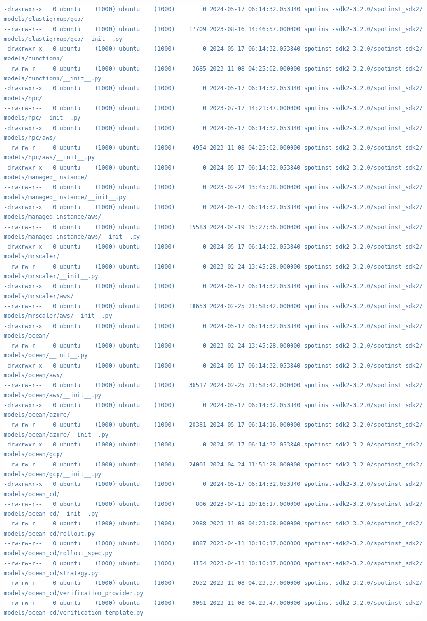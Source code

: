 ```diff
-drwxrwxr-x   0 ubuntu    (1000) ubuntu    (1000)        0 2024-05-17 06:14:32.053840 spotinst-sdk2-3.2.0/spotinst_sdk2/models/elastigroup/gcp/
--rw-rw-r--   0 ubuntu    (1000) ubuntu    (1000)    17709 2023-08-16 14:46:57.000000 spotinst-sdk2-3.2.0/spotinst_sdk2/models/elastigroup/gcp/__init__.py
-drwxrwxr-x   0 ubuntu    (1000) ubuntu    (1000)        0 2024-05-17 06:14:32.053840 spotinst-sdk2-3.2.0/spotinst_sdk2/models/functions/
--rw-rw-r--   0 ubuntu    (1000) ubuntu    (1000)     3685 2023-11-08 04:25:02.000000 spotinst-sdk2-3.2.0/spotinst_sdk2/models/functions/__init__.py
-drwxrwxr-x   0 ubuntu    (1000) ubuntu    (1000)        0 2024-05-17 06:14:32.053840 spotinst-sdk2-3.2.0/spotinst_sdk2/models/hpc/
--rw-rw-r--   0 ubuntu    (1000) ubuntu    (1000)        0 2023-07-17 14:21:47.000000 spotinst-sdk2-3.2.0/spotinst_sdk2/models/hpc/__init__.py
-drwxrwxr-x   0 ubuntu    (1000) ubuntu    (1000)        0 2024-05-17 06:14:32.053840 spotinst-sdk2-3.2.0/spotinst_sdk2/models/hpc/aws/
--rw-rw-r--   0 ubuntu    (1000) ubuntu    (1000)     4954 2023-11-08 04:25:02.000000 spotinst-sdk2-3.2.0/spotinst_sdk2/models/hpc/aws/__init__.py
-drwxrwxr-x   0 ubuntu    (1000) ubuntu    (1000)        0 2024-05-17 06:14:32.053840 spotinst-sdk2-3.2.0/spotinst_sdk2/models/managed_instance/
--rw-rw-r--   0 ubuntu    (1000) ubuntu    (1000)        0 2023-02-24 13:45:28.000000 spotinst-sdk2-3.2.0/spotinst_sdk2/models/managed_instance/__init__.py
-drwxrwxr-x   0 ubuntu    (1000) ubuntu    (1000)        0 2024-05-17 06:14:32.053840 spotinst-sdk2-3.2.0/spotinst_sdk2/models/managed_instance/aws/
--rw-rw-r--   0 ubuntu    (1000) ubuntu    (1000)    15583 2024-04-19 15:27:36.000000 spotinst-sdk2-3.2.0/spotinst_sdk2/models/managed_instance/aws/__init__.py
-drwxrwxr-x   0 ubuntu    (1000) ubuntu    (1000)        0 2024-05-17 06:14:32.053840 spotinst-sdk2-3.2.0/spotinst_sdk2/models/mrscaler/
--rw-rw-r--   0 ubuntu    (1000) ubuntu    (1000)        0 2023-02-24 13:45:28.000000 spotinst-sdk2-3.2.0/spotinst_sdk2/models/mrscaler/__init__.py
-drwxrwxr-x   0 ubuntu    (1000) ubuntu    (1000)        0 2024-05-17 06:14:32.053840 spotinst-sdk2-3.2.0/spotinst_sdk2/models/mrscaler/aws/
--rw-rw-r--   0 ubuntu    (1000) ubuntu    (1000)    18653 2024-02-25 21:58:42.000000 spotinst-sdk2-3.2.0/spotinst_sdk2/models/mrscaler/aws/__init__.py
-drwxrwxr-x   0 ubuntu    (1000) ubuntu    (1000)        0 2024-05-17 06:14:32.053840 spotinst-sdk2-3.2.0/spotinst_sdk2/models/ocean/
--rw-rw-r--   0 ubuntu    (1000) ubuntu    (1000)        0 2023-02-24 13:45:28.000000 spotinst-sdk2-3.2.0/spotinst_sdk2/models/ocean/__init__.py
-drwxrwxr-x   0 ubuntu    (1000) ubuntu    (1000)        0 2024-05-17 06:14:32.053840 spotinst-sdk2-3.2.0/spotinst_sdk2/models/ocean/aws/
--rw-rw-r--   0 ubuntu    (1000) ubuntu    (1000)    36517 2024-02-25 21:58:42.000000 spotinst-sdk2-3.2.0/spotinst_sdk2/models/ocean/aws/__init__.py
-drwxrwxr-x   0 ubuntu    (1000) ubuntu    (1000)        0 2024-05-17 06:14:32.053840 spotinst-sdk2-3.2.0/spotinst_sdk2/models/ocean/azure/
--rw-rw-r--   0 ubuntu    (1000) ubuntu    (1000)    20381 2024-05-17 06:14:16.000000 spotinst-sdk2-3.2.0/spotinst_sdk2/models/ocean/azure/__init__.py
-drwxrwxr-x   0 ubuntu    (1000) ubuntu    (1000)        0 2024-05-17 06:14:32.053840 spotinst-sdk2-3.2.0/spotinst_sdk2/models/ocean/gcp/
--rw-rw-r--   0 ubuntu    (1000) ubuntu    (1000)    24001 2024-04-24 11:51:28.000000 spotinst-sdk2-3.2.0/spotinst_sdk2/models/ocean/gcp/__init__.py
-drwxrwxr-x   0 ubuntu    (1000) ubuntu    (1000)        0 2024-05-17 06:14:32.053840 spotinst-sdk2-3.2.0/spotinst_sdk2/models/ocean_cd/
--rw-rw-r--   0 ubuntu    (1000) ubuntu    (1000)      806 2023-04-11 10:16:17.000000 spotinst-sdk2-3.2.0/spotinst_sdk2/models/ocean_cd/__init__.py
--rw-rw-r--   0 ubuntu    (1000) ubuntu    (1000)     2988 2023-11-08 04:23:08.000000 spotinst-sdk2-3.2.0/spotinst_sdk2/models/ocean_cd/rollout.py
--rw-rw-r--   0 ubuntu    (1000) ubuntu    (1000)     8887 2023-04-11 10:16:17.000000 spotinst-sdk2-3.2.0/spotinst_sdk2/models/ocean_cd/rollout_spec.py
--rw-rw-r--   0 ubuntu    (1000) ubuntu    (1000)     4154 2023-04-11 10:16:17.000000 spotinst-sdk2-3.2.0/spotinst_sdk2/models/ocean_cd/strategy.py
--rw-rw-r--   0 ubuntu    (1000) ubuntu    (1000)     2652 2023-11-08 04:23:37.000000 spotinst-sdk2-3.2.0/spotinst_sdk2/models/ocean_cd/verification_provider.py
--rw-rw-r--   0 ubuntu    (1000) ubuntu    (1000)     9061 2023-11-08 04:23:47.000000 spotinst-sdk2-3.2.0/spotinst_sdk2/models/ocean_cd/verification_template.py
```